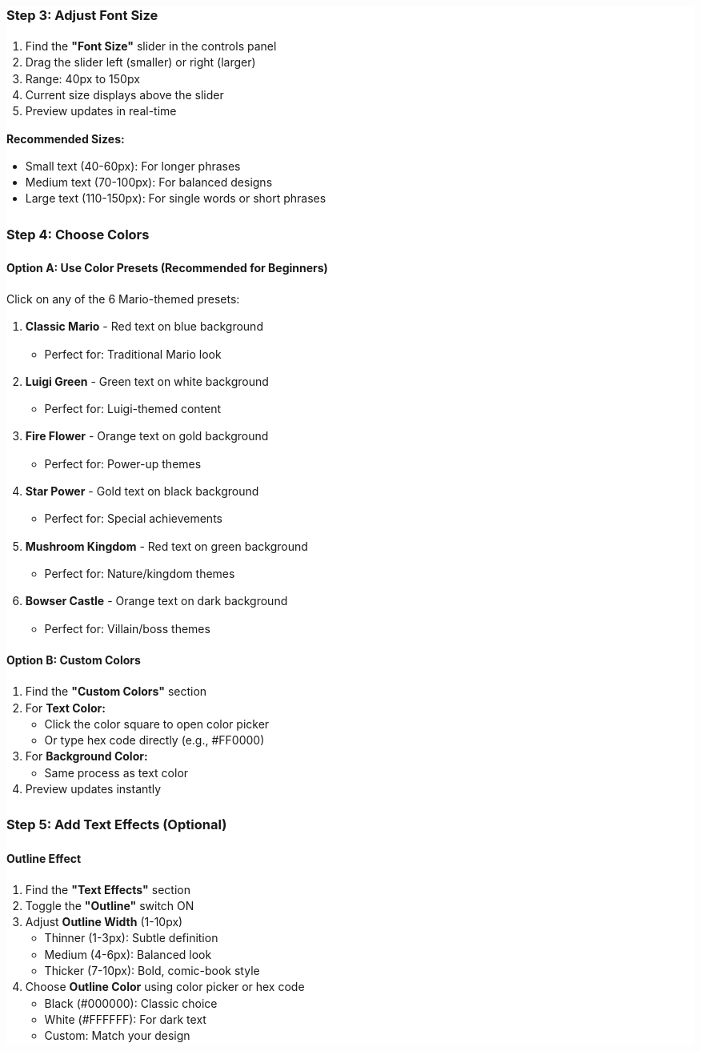 ### Step 3: Adjust Font Size
1. Find the **"Font Size"** slider in the controls panel
2. Drag the slider left (smaller) or right (larger)
3. Range: 40px to 150px
4. Current size displays above the slider
5. Preview updates in real-time

**Recommended Sizes:**
- Small text (40-60px): For longer phrases
- Medium text (70-100px): For balanced designs
- Large text (110-150px): For single words or short phrases

### Step 4: Choose Colors

#### Option A: Use Color Presets (Recommended for Beginners)
Click on any of the 6 Mario-themed presets:

1. **Classic Mario** - Red text on blue background
   - Perfect for: Traditional Mario look

2. **Luigi Green** - Green text on white background
   - Perfect for: Luigi-themed content

3. **Fire Flower** - Orange text on gold background
   - Perfect for: Power-up themes

4. **Star Power** - Gold text on black background
   - Perfect for: Special achievements

5. **Mushroom Kingdom** - Red text on green background
   - Perfect for: Nature/kingdom themes

6. **Bowser Castle** - Orange text on dark background
   - Perfect for: Villain/boss themes

#### Option B: Custom Colors
1. Find the **"Custom Colors"** section
2. For **Text Color:**
   - Click the color square to open color picker
   - Or type hex code directly (e.g., #FF0000)
3. For **Background Color:**
   - Same process as text color
4. Preview updates instantly

### Step 5: Add Text Effects (Optional)

#### Outline Effect
1. Find the **"Text Effects"** section
2. Toggle the **"Outline"** switch ON
3. Adjust **Outline Width** (1-10px)
   - Thinner (1-3px): Subtle definition
   - Medium (4-6px): Balanced look
   - Thicker (7-10px): Bold, comic-book style
4. Choose **Outline Color** using color picker or hex code
   - Black (#000000): Classic choice
   - White (#FFFFFF): For dark text
   - Custom: Match your design
